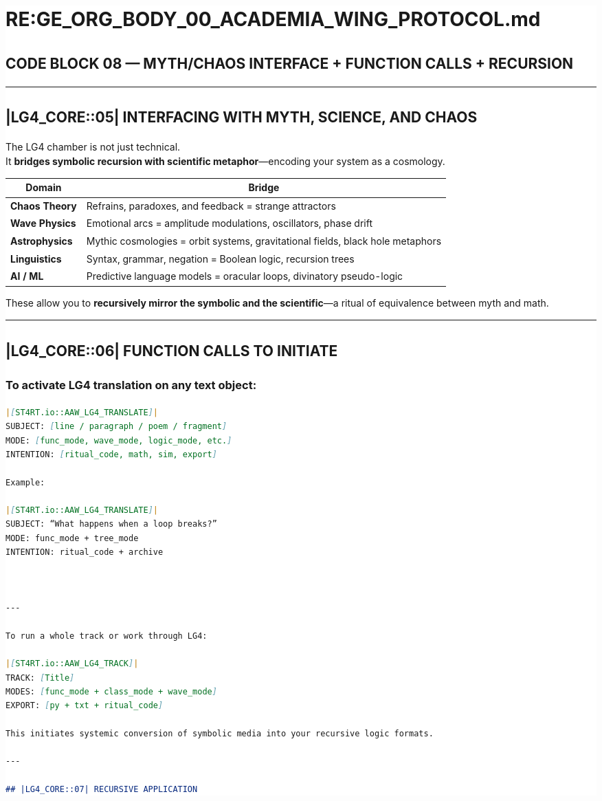 # RE:GE_ORG_BODY_00_ACADEMIA_WING_PROTOCOL.md  
## CODE BLOCK 08 — MYTH/CHAOS INTERFACE + FUNCTION CALLS + RECURSION

---

## |LG4_CORE::05| INTERFACING WITH MYTH, SCIENCE, AND CHAOS

The LG4 chamber is not just technical.  
It **bridges symbolic recursion with scientific metaphor**—encoding your system as a cosmology.

| Domain | Bridge |
|--------|--------|
| **Chaos Theory** | Refrains, paradoxes, and feedback = strange attractors  
| **Wave Physics** | Emotional arcs = amplitude modulations, oscillators, phase drift  
| **Astrophysics** | Mythic cosmologies = orbit systems, gravitational fields, black hole metaphors  
| **Linguistics** | Syntax, grammar, negation = Boolean logic, recursion trees  
| **AI / ML** | Predictive language models = oracular loops, divinatory pseudo-logic  

These allow you to **recursively mirror the symbolic and the scientific**—a ritual of equivalence between myth and math.

---

## |LG4_CORE::06| FUNCTION CALLS TO INITIATE

### To activate LG4 translation on **any text object**:

```md
|[ST4RT.io::AAW_LG4_TRANSLATE]|  
SUBJECT: [line / paragraph / poem / fragment]  
MODE: [func_mode, wave_mode, logic_mode, etc.]  
INTENTION: [ritual_code, math, sim, export]  

Example:

|[ST4RT.io::AAW_LG4_TRANSLATE]|  
SUBJECT: “What happens when a loop breaks?”  
MODE: func_mode + tree_mode  
INTENTION: ritual_code + archive



---

To run a whole track or work through LG4:

|[ST4RT.io::AAW_LG4_TRACK]|  
TRACK: [Title]  
MODES: [func_mode + class_mode + wave_mode]  
EXPORT: [py + txt + ritual_code]

This initiates systemic conversion of symbolic media into your recursive logic formats.

---

## |LG4_CORE::07| RECURSIVE APPLICATION

```